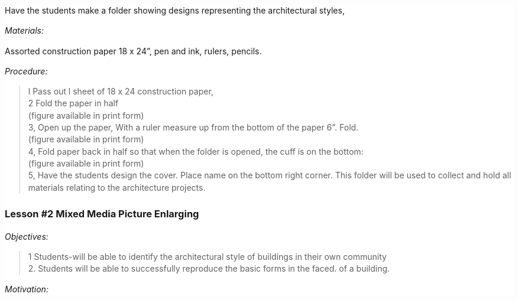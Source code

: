Have the students make a folder showing designs representing the architectural styles,
<p>
<i>
Materials:
</i>
</p>
<p>
Assorted construction paper 18 x 24”, pen and ink, rulers, pencils.
</p>
<p>
<i>
Procedure:
</i>
</p>
<blockquote>
<dl>
<dt>
l Pass out l sheet of 18 x 24 construction paper,
<dt>
2 Fold the paper in half
<dt>
(figure available in print form)
<dt>
3, Open up the paper, With a ruler measure up from the bottom of the paper 6”. Fold.
<dt>
(figure available in print form)
<dt>
4, Fold paper back in half so that when the folder is opened, the cuff is on the bottom:
<dt>
(figure available in print form)
<dt>
5, Have the students design the cover. Place name on the bottom right corner. This folder will be used to collect and hold all materials relating to the architecture projects.
</dt>
</dt>
</dt>
</dt>
</dt>
</dt>
</dt>
</dt>
</dl>
</blockquote>
<h3>
Lesson #2 Mixed Media Picture Enlarging
</h3>
<p>
<i>
Objectives:
</i>
</p>
<blockquote>
<dl>
<dt>
1 Students-will be able to identify the architectural style of buildings in their own community
<dt>
2. Students will be able to successfully reproduce the basic forms in the faced. of a building.
</dt>
</dt>
</dl>
</blockquote>
<p>
<i>
Motivation: